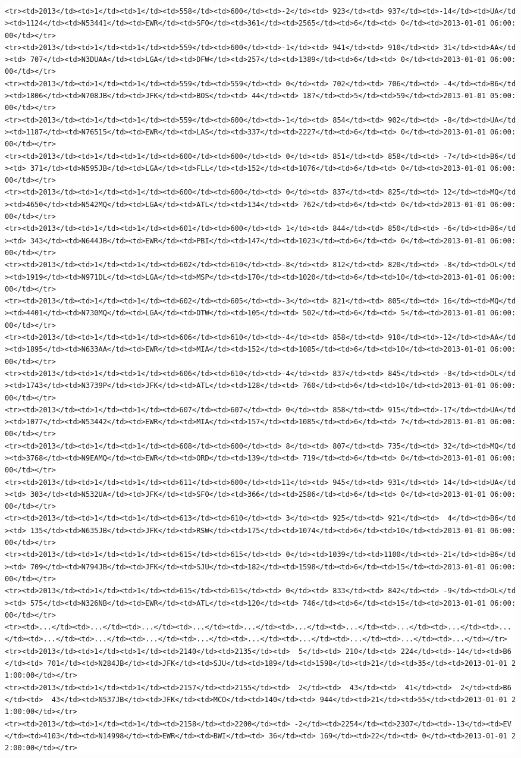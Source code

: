 	<tr><td>2013</td><td>1</td><td>1</td><td>558</td><td>600</td><td>-2</td><td> 923</td><td> 937</td><td>-14</td><td>UA</td><td>1124</td><td>N53441</td><td>EWR</td><td>SFO</td><td>361</td><td>2565</td><td>6</td><td> 0</td><td>2013-01-01 06:00:00</td></tr>
	<tr><td>2013</td><td>1</td><td>1</td><td>559</td><td>600</td><td>-1</td><td> 941</td><td> 910</td><td> 31</td><td>AA</td><td> 707</td><td>N3DUAA</td><td>LGA</td><td>DFW</td><td>257</td><td>1389</td><td>6</td><td> 0</td><td>2013-01-01 06:00:00</td></tr>
	<tr><td>2013</td><td>1</td><td>1</td><td>559</td><td>559</td><td> 0</td><td> 702</td><td> 706</td><td> -4</td><td>B6</td><td>1806</td><td>N708JB</td><td>JFK</td><td>BOS</td><td> 44</td><td> 187</td><td>5</td><td>59</td><td>2013-01-01 05:00:00</td></tr>
	<tr><td>2013</td><td>1</td><td>1</td><td>559</td><td>600</td><td>-1</td><td> 854</td><td> 902</td><td> -8</td><td>UA</td><td>1187</td><td>N76515</td><td>EWR</td><td>LAS</td><td>337</td><td>2227</td><td>6</td><td> 0</td><td>2013-01-01 06:00:00</td></tr>
	<tr><td>2013</td><td>1</td><td>1</td><td>600</td><td>600</td><td> 0</td><td> 851</td><td> 858</td><td> -7</td><td>B6</td><td> 371</td><td>N595JB</td><td>LGA</td><td>FLL</td><td>152</td><td>1076</td><td>6</td><td> 0</td><td>2013-01-01 06:00:00</td></tr>
	<tr><td>2013</td><td>1</td><td>1</td><td>600</td><td>600</td><td> 0</td><td> 837</td><td> 825</td><td> 12</td><td>MQ</td><td>4650</td><td>N542MQ</td><td>LGA</td><td>ATL</td><td>134</td><td> 762</td><td>6</td><td> 0</td><td>2013-01-01 06:00:00</td></tr>
	<tr><td>2013</td><td>1</td><td>1</td><td>601</td><td>600</td><td> 1</td><td> 844</td><td> 850</td><td> -6</td><td>B6</td><td> 343</td><td>N644JB</td><td>EWR</td><td>PBI</td><td>147</td><td>1023</td><td>6</td><td> 0</td><td>2013-01-01 06:00:00</td></tr>
	<tr><td>2013</td><td>1</td><td>1</td><td>602</td><td>610</td><td>-8</td><td> 812</td><td> 820</td><td> -8</td><td>DL</td><td>1919</td><td>N971DL</td><td>LGA</td><td>MSP</td><td>170</td><td>1020</td><td>6</td><td>10</td><td>2013-01-01 06:00:00</td></tr>
	<tr><td>2013</td><td>1</td><td>1</td><td>602</td><td>605</td><td>-3</td><td> 821</td><td> 805</td><td> 16</td><td>MQ</td><td>4401</td><td>N730MQ</td><td>LGA</td><td>DTW</td><td>105</td><td> 502</td><td>6</td><td> 5</td><td>2013-01-01 06:00:00</td></tr>
	<tr><td>2013</td><td>1</td><td>1</td><td>606</td><td>610</td><td>-4</td><td> 858</td><td> 910</td><td>-12</td><td>AA</td><td>1895</td><td>N633AA</td><td>EWR</td><td>MIA</td><td>152</td><td>1085</td><td>6</td><td>10</td><td>2013-01-01 06:00:00</td></tr>
	<tr><td>2013</td><td>1</td><td>1</td><td>606</td><td>610</td><td>-4</td><td> 837</td><td> 845</td><td> -8</td><td>DL</td><td>1743</td><td>N3739P</td><td>JFK</td><td>ATL</td><td>128</td><td> 760</td><td>6</td><td>10</td><td>2013-01-01 06:00:00</td></tr>
	<tr><td>2013</td><td>1</td><td>1</td><td>607</td><td>607</td><td> 0</td><td> 858</td><td> 915</td><td>-17</td><td>UA</td><td>1077</td><td>N53442</td><td>EWR</td><td>MIA</td><td>157</td><td>1085</td><td>6</td><td> 7</td><td>2013-01-01 06:00:00</td></tr>
	<tr><td>2013</td><td>1</td><td>1</td><td>608</td><td>600</td><td> 8</td><td> 807</td><td> 735</td><td> 32</td><td>MQ</td><td>3768</td><td>N9EAMQ</td><td>EWR</td><td>ORD</td><td>139</td><td> 719</td><td>6</td><td> 0</td><td>2013-01-01 06:00:00</td></tr>
	<tr><td>2013</td><td>1</td><td>1</td><td>611</td><td>600</td><td>11</td><td> 945</td><td> 931</td><td> 14</td><td>UA</td><td> 303</td><td>N532UA</td><td>JFK</td><td>SFO</td><td>366</td><td>2586</td><td>6</td><td> 0</td><td>2013-01-01 06:00:00</td></tr>
	<tr><td>2013</td><td>1</td><td>1</td><td>613</td><td>610</td><td> 3</td><td> 925</td><td> 921</td><td>  4</td><td>B6</td><td> 135</td><td>N635JB</td><td>JFK</td><td>RSW</td><td>175</td><td>1074</td><td>6</td><td>10</td><td>2013-01-01 06:00:00</td></tr>
	<tr><td>2013</td><td>1</td><td>1</td><td>615</td><td>615</td><td> 0</td><td>1039</td><td>1100</td><td>-21</td><td>B6</td><td> 709</td><td>N794JB</td><td>JFK</td><td>SJU</td><td>182</td><td>1598</td><td>6</td><td>15</td><td>2013-01-01 06:00:00</td></tr>
	<tr><td>2013</td><td>1</td><td>1</td><td>615</td><td>615</td><td> 0</td><td> 833</td><td> 842</td><td> -9</td><td>DL</td><td> 575</td><td>N326NB</td><td>EWR</td><td>ATL</td><td>120</td><td> 746</td><td>6</td><td>15</td><td>2013-01-01 06:00:00</td></tr>
	<tr><td>...</td><td>...</td><td>...</td><td>...</td><td>...</td><td>...</td><td>...</td><td>...</td><td>...</td><td>...</td><td>...</td><td>...</td><td>...</td><td>...</td><td>...</td><td>...</td><td>...</td><td>...</td><td>...</td></tr>
	<tr><td>2013</td><td>1</td><td>1</td><td>2140</td><td>2135</td><td>  5</td><td> 210</td><td> 224</td><td>-14</td><td>B6</td><td> 701</td><td>N284JB</td><td>JFK</td><td>SJU</td><td>189</td><td>1598</td><td>21</td><td>35</td><td>2013-01-01 21:00:00</td></tr>
	<tr><td>2013</td><td>1</td><td>1</td><td>2157</td><td>2155</td><td>  2</td><td>  43</td><td>  41</td><td>  2</td><td>B6</td><td>  43</td><td>N537JB</td><td>JFK</td><td>MCO</td><td>140</td><td> 944</td><td>21</td><td>55</td><td>2013-01-01 21:00:00</td></tr>
	<tr><td>2013</td><td>1</td><td>1</td><td>2158</td><td>2200</td><td> -2</td><td>2254</td><td>2307</td><td>-13</td><td>EV</td><td>4103</td><td>N14998</td><td>EWR</td><td>BWI</td><td> 36</td><td> 169</td><td>22</td><td> 0</td><td>2013-01-01 22:00:00</td></tr>